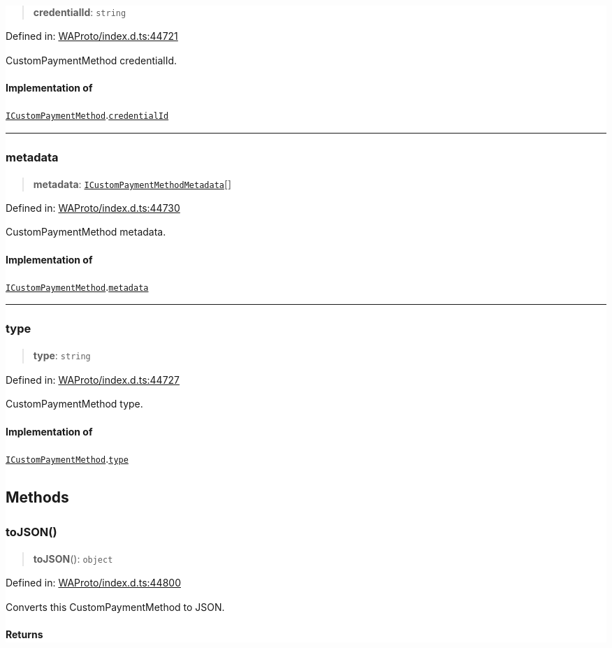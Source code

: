 > **credentialId**: `string`

Defined in: [WAProto/index.d.ts:44721](https://github.com/Fokusdotid/bail/blob/dad8cbc7bd41e0c17126095b0fc017b92c3d85cf/WAProto/index.d.ts#L44721)

CustomPaymentMethod credentialId.

#### Implementation of

[`ICustomPaymentMethod`](../interfaces/ICustomPaymentMethod.md).[`credentialId`](../interfaces/ICustomPaymentMethod.md#credentialid)

***

### metadata

> **metadata**: [`ICustomPaymentMethodMetadata`](../interfaces/ICustomPaymentMethodMetadata.md)[]

Defined in: [WAProto/index.d.ts:44730](https://github.com/Fokusdotid/bail/blob/dad8cbc7bd41e0c17126095b0fc017b92c3d85cf/WAProto/index.d.ts#L44730)

CustomPaymentMethod metadata.

#### Implementation of

[`ICustomPaymentMethod`](../interfaces/ICustomPaymentMethod.md).[`metadata`](../interfaces/ICustomPaymentMethod.md#metadata)

***

### type

> **type**: `string`

Defined in: [WAProto/index.d.ts:44727](https://github.com/Fokusdotid/bail/blob/dad8cbc7bd41e0c17126095b0fc017b92c3d85cf/WAProto/index.d.ts#L44727)

CustomPaymentMethod type.

#### Implementation of

[`ICustomPaymentMethod`](../interfaces/ICustomPaymentMethod.md).[`type`](../interfaces/ICustomPaymentMethod.md#type)

## Methods

### toJSON()

> **toJSON**(): `object`

Defined in: [WAProto/index.d.ts:44800](https://github.com/Fokusdotid/bail/blob/dad8cbc7bd41e0c17126095b0fc017b92c3d85cf/WAProto/index.d.ts#L44800)

Converts this CustomPaymentMethod to JSON.

#### Returns
